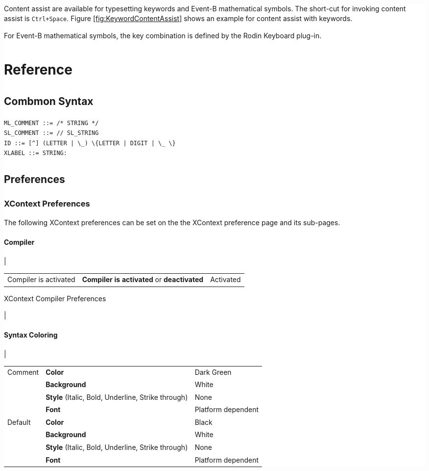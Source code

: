 Content assist are available for typesetting keywords and Event-B
mathematical symbols. The short-cut for invoking content assist is
`Ctrl+Space`.
Figure [\[fig:KeywordContentAssist\]](#fig:KeywordContentAssist) shows
an example for content assist with keywords.

For Event-B mathematical symbols, the key combination is defined by the
Rodin Keyboard plug-in.

# Reference

## Combmon Syntax

    ML_COMMENT ::= /* STRING */
    SL_COMMENT ::= // SL_STRING 
    ID ::= [^] (LETTER | \_) \{LETTER | DIGIT | \_ \}
    XLABEL ::= STRING:

## Preferences

### XContext Preferences

The following XContext preferences can be set on the the XContext
preference page and its sub-pages.

#### Compiler

|

<div id="tab:xcontext-compiler-preference">

|                       |                                              |           |
| :-------------------- | :------------------------------------------- | :-------- |
| Compiler is activated | **Compiler is activated** or **deactivated** | Activated |

XContext Compiler Preferences

</div>

|

#### Syntax Coloring

|

<div id="tab:xcontext-syntax-coloring-preference">

|                       |                                                     |                    |
| :-------------------- | :-------------------------------------------------- | :----------------- |
| Comment               | **Color**                                           | Dark Green         |
|                       | **Background**                                      | White              |
|                       | **Style** (Italic, Bold, Underline, Strike through) | None               |
|                       | **Font**                                            | Platform dependent |
| Default               | **Color**                                           | Black              |
|                       | **Background**                                      | White              |
|                       | **Style** (Italic, Bold, Underline, Strike through) | None               |
|                       | **Font**                                            | Platform dependent |